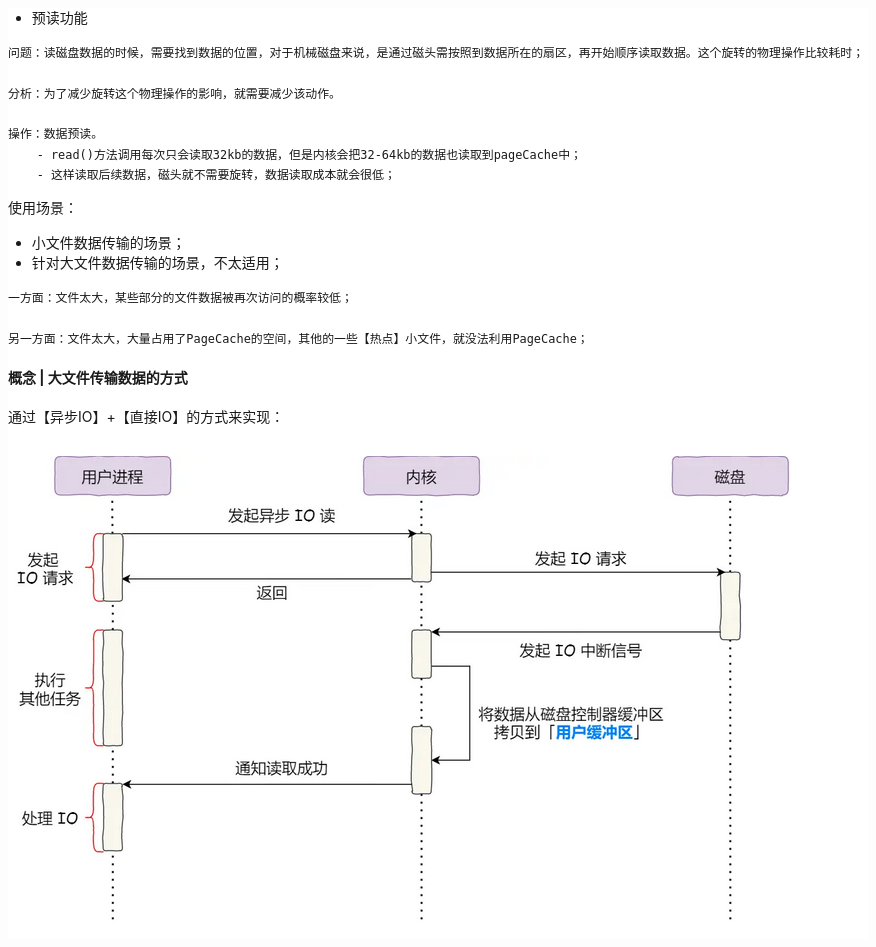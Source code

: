 - 预读功能

```
问题：读磁盘数据的时候，需要找到数据的位置，对于机械磁盘来说，是通过磁头需按照到数据所在的扇区，再开始顺序读取数据。这个旋转的物理操作比较耗时；

分析：为了减少旋转这个物理操作的影响，就需要减少该动作。

操作：数据预读。
	- read()方法调用每次只会读取32kb的数据，但是内核会把32-64kb的数据也读取到pageCache中；
	- 这样读取后续数据，磁头就不需要旋转，数据读取成本就会很低；
```

使用场景：

- 小文件数据传输的场景；
- 针对大文件数据传输的场景，不太适用；

```
一方面：文件太大，某些部分的文件数据被再次访问的概率较低；

另一方面：文件太大，大量占用了PageCache的空间，其他的一些【热点】小文件，就没法利用PageCache；
```





#### 概念 | 大文件传输数据的方式

通过【异步IO】+【直接IO】的方式来实现：

![image-20240926175201646](./assets/image-20240926175201646.png)
